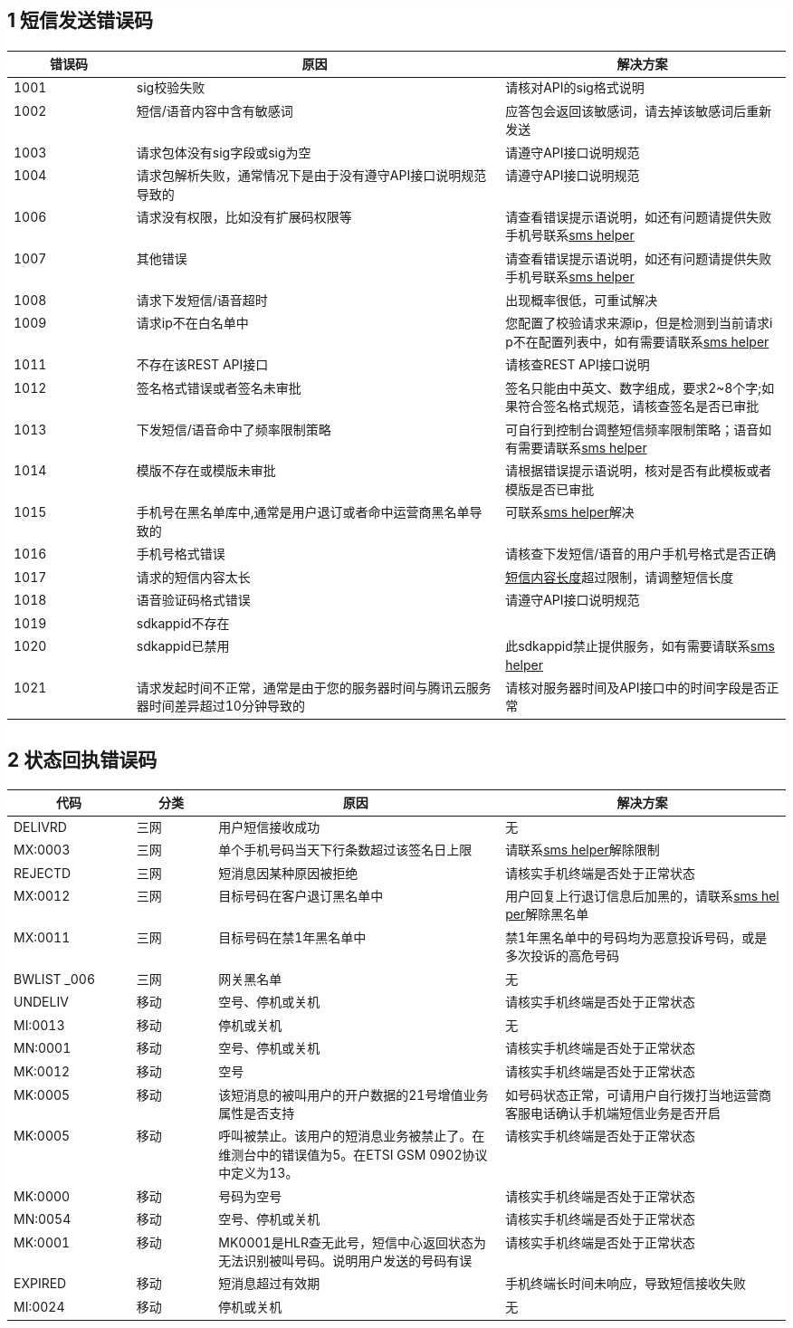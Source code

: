 ## 1 短信发送错误码
<table style="word-break:break-all; word-wrap:break-all;">
<thead><tr><th style="width:15%;">错误码</th><th style="width:45%;">原因</th><th style="width:35%;">解决方案</th></tr></thead>
  <tbody>
<tr><td>1001</td><td>sig校验失败</td><td>请核对API的sig格式说明</td></tr>
<tr><td>1002</td><td>短信/语音内容中含有敏感词</td><td>应答包会返回该敏感词，请去掉该敏感词后重新发送</td></tr>
<tr><td>1003</td><td>请求包体没有sig字段或sig为空</td><td>请遵守API接口说明规范</td></tr>
<tr><td>1004</td><td>请求包解析失败，通常情况下是由于没有遵守API接口说明规范导致的</td><td>请遵守API接口说明规范</td></tr>
<tr><td>1006</td><td>请求没有权限，比如没有扩展码权限等</td><td>请查看错误提示语说明，如还有问题请提供失败手机号联系<a href="/doc/product/382/3773">sms helper</a></td></tr>
<tr><td>1007</td><td>其他错误</td><td>请查看错误提示语说明，如还有问题请提供失败手机号联系<a href="/doc/product/382/3773">sms helper</a></td></tr>
<tr><td>1008</td><td>请求下发短信/语音超时</td><td>出现概率很低，可重试解决</td></tr>
<tr><td>1009</td><td>请求ip不在白名单中</td><td>您配置了校验请求来源ip，但是检测到当前请求ip不在配置列表中，如有需要请联系<a href="/doc/product/382/3773">sms helper</a></td></tr>
<tr><td>1011</td><td>不存在该REST API接口</td><td>请核查REST API接口说明</td></tr>
<tr><td>1012</td><td>签名格式错误或者签名未审批</td><td>签名只能由中英文、数字组成，要求2~8个字;如果符合签名格式规范，请核查签名是否已审批</td></tr>
<tr><td>1013</td><td>下发短信/语音命中了频率限制策略</td><td>可自行到控制台调整短信频率限制策略；语音如有需要请联系<a href="/doc/product/382/3773">sms helper</a></td></tr>
<tr><td>1014</td><td>模版不存在或模版未审批</td><td>请根据错误提示语说明，核对是否有此模板或者模版是否已审批</td></tr>
<tr><td>1015</td><td>手机号在黑名单库中,通常是用户退订或者命中运营商黑名单导致的</td><td>可联系<a href="/doc/product/382/3773">sms helper</a>解决</td></tr>
<tr><td>1016</td><td>手机号格式错误</td><td>请核查下发短信/语音的用户手机号格式是否正确</td></tr>
<tr><td>1017</td><td>请求的短信内容太长</td><td><a href="/doc/product/382/3772#2-.E7.9F.AD.E4.BF.A1.E9.95.BF.E5.BA.A6">短信内容长度</a>超过限制，请调整短信长度</td></tr>
<tr><td>1018</td><td>语音验证码格式错误</td><td>请遵守API接口说明规范</td></tr>
<tr><td>1019</td><td>sdkappid不存在</td><td></td></tr>
<tr><td>1020</td><td>sdkappid已禁用</td><td>此sdkappid禁止提供服务，如有需要请联系<a href="/doc/product/382/3773">sms helper</a></td></tr>
<tr><td>1021</td><td>请求发起时间不正常，通常是由于您的服务器时间与腾讯云服务器时间差异超过10分钟导致的</td><td>请核对服务器时间及API接口中的时间字段是否正常</td></tr>
  </tbody>
</table>

## 2 状态回执错误码
<table style="word-break:break-all; word-wrap:break-all;">
<thead><tr><th style="width:15%;">代码</th><th style="width:10%;">分类</th><th style="width:35%;">原因</th><th style="width:35%;">解决方案</th></tr></thead>
  <tbody>
    <tr><td>DELIVRD</td><td>三网</td><td>用户短信接收成功</td><td>无</td></tr>
    <tr><td>MX:0003</td><td>三网</td><td>单个手机号码当天下行条数超过该签名日上限</td><td>请联系<a href="/doc/product/382/3773">sms helper</a>解除限制</td></tr>
    <tr><td>REJECTD</td><td>三网</td><td>短消息因某种原因被拒绝</td><td>请核实手机终端是否处于正常状态</td></tr>
    <tr><td>MX:0012</td><td>三网</td><td>目标号码在客户退订黑名单中</td><td>用户回复上行退订信息后加黑的，请联系<a href="/doc/product/382/3773">sms helper</a>解除黑名单</td></tr>
    <tr><td>MX:0011</td><td>三网</td><td>目标号码在禁1年黑名单中</td><td>禁1年黑名单中的号码均为恶意投诉号码，或是多次投诉的高危号码</td></tr>
    <tr><td>BWLIST _006</td><td>三网</td><td>网关黑名单</td><td>无</td></tr>
    <tr><td>UNDELIV</td><td>移动</td><td>空号、停机或关机</td><td>请核实手机终端是否处于正常状态</td></tr>
    <tr><td>MI:0013</td><td>移动</td><td>停机或关机</td><td>无</td></tr>
    <tr><td>MN:0001</td><td>移动</td><td>空号、停机或关机</td><td>请核实手机终端是否处于正常状态</td></tr>
    <tr><td>MK:0012</td><td>移动</td><td>空号</td><td>请核实手机终端是否处于正常状态</td></tr>
    <tr><td>MK:0005</td><td>移动</td><td>该短消息的被叫用户的开户数据的21号增值业务属性是否支持</td><td>如号码状态正常，可请用户自行拨打当地运营商客服电话确认手机端短信业务是否开启</td></tr>
    <tr><td>MK:0005</td><td>移动</td><td>呼叫被禁止。该用户的短消息业务被禁止了。在维测台中的错误值为5。在ETSI GSM 0902协议中定义为13。</td><td>请核实手机终端是否处于正常状态</td></tr>
    <tr><td>MK:0000</td><td>移动</td><td>号码为空号</td><td>请核实手机终端是否处于正常状态</td></tr>
    <tr><td>MN:0054</td><td>移动</td><td>空号、停机或关机</td><td>请核实手机终端是否处于正常状态</td></tr>
    <tr><td>MK:0001</td><td>移动</td><td>MK0001是HLR查无此号，短信中心返回状态为无法识别被叫号码。说明用户发送的号码有误</td><td>请核实手机终端是否处于正常状态</td></tr>
    <tr><td>EXPIRED</td><td>移动</td><td>短消息超过有效期</td><td>手机终端长时间未响应，导致短信接收失败</td></tr>
    <tr><td>MI:0024</td><td>移动</td><td>停机或关机</td><td>无</td></tr>